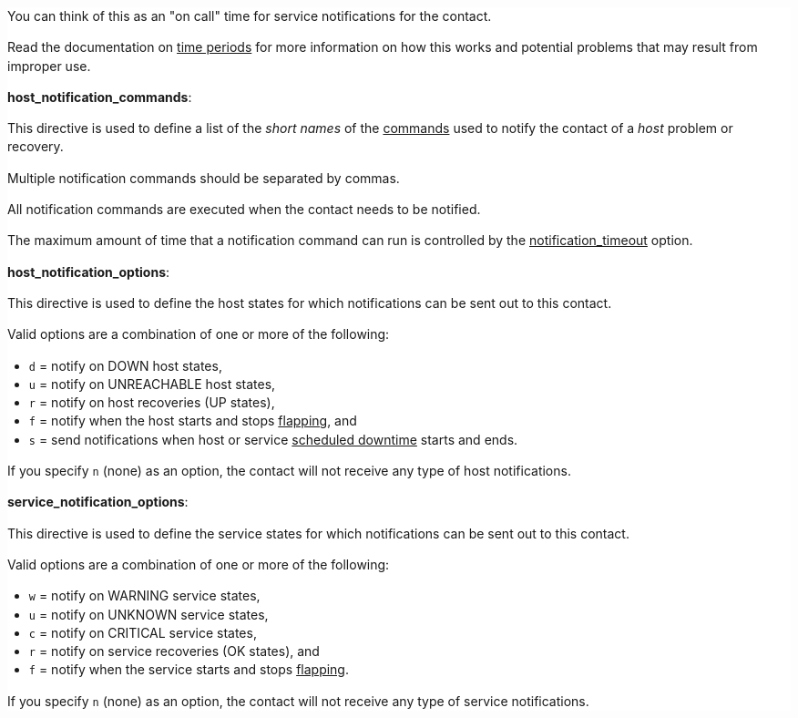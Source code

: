 You can think of this as an "on call" time for service notifications for the contact.

Read the documentation on [time periods](timeperiods) for more information on how this works and potential problems that may result from improper use.

</td>
</tr>
<tr>
<td valign="top"><strong>host_notification_commands</strong>:</td>
<td>

This directive is used to define a list of the *short names* of the [commands](#command) used to notify the contact of a *host* problem or recovery.

Multiple notification commands should be separated by commas.

All notification commands are executed when the contact needs to be notified.

The maximum amount of time that a notification command can run is controlled by the [notification_timeout](configmain#notification_timeout) option.

</td>
</tr>
<tr>
<td valign="top"><strong>host_notification_options</strong>:</td>
<td>

This directive is used to define the host states for which notifications can be sent out to this contact.

Valid options are a combination of one or more of the following:
- `d` = notify on DOWN host states,
- `u` = notify on UNREACHABLE host states,
- `r` = notify on host recoveries (UP states),
- `f` = notify when the host starts and stops [flapping](flapping), and
- `s` = send notifications when host or service [scheduled downtime](downtime) starts and ends.

If you specify `n` (none) as an option, the contact will not receive any type of host notifications.

</td>
</tr>
<tr>
<td valign="top"><strong>service_notification_options</strong>:</td>
<td>

This directive is used to define the service states for which notifications can be sent out to this contact.

Valid options are a combination of one or more of the following:
- `w` = notify on WARNING service states,
- `u` = notify on UNKNOWN service states,
- `c` = notify on CRITICAL service states,
- `r` = notify on service recoveries (OK states), and
- `f` = notify when the service starts and stops [flapping](flapping).

If you specify `n` (none) as an option, the contact will not receive any type of service notifications.
